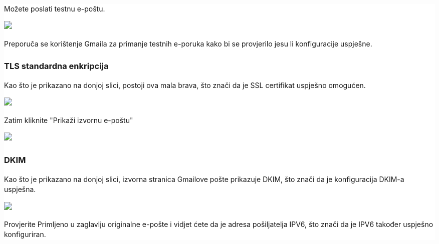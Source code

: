 Možete poslati testnu e-poštu.

![](https://pub-b8db533c86124200a9d799bf3ba88099.r2.dev/2023/03/ae1iWyM.webp)

Preporuča se korištenje Gmaila za primanje testnih e-poruka kako bi se provjerilo jesu li konfiguracije uspješne.

### TLS standardna enkripcija

Kao što je prikazano na donjoj slici, postoji ova mala brava, što znači da je SSL certifikat uspješno omogućen.

![](https://pub-b8db533c86124200a9d799bf3ba88099.r2.dev/2023/03/SrdbAwh.webp)

Zatim kliknite "Prikaži izvornu e-poštu"

![](https://pub-b8db533c86124200a9d799bf3ba88099.r2.dev/2023/03/qQQsdxg.webp)

### DKIM

Kao što je prikazano na donjoj slici, izvorna stranica Gmailove pošte prikazuje DKIM, što znači da je konfiguracija DKIM-a uspješna.

![](https://pub-b8db533c86124200a9d799bf3ba88099.r2.dev/2023/03/an6aXK6.webp)

Provjerite Primljeno u zaglavlju originalne e-pošte i vidjet ćete da je adresa pošiljatelja IPV6, što znači da je IPV6 također uspješno konfiguriran.
